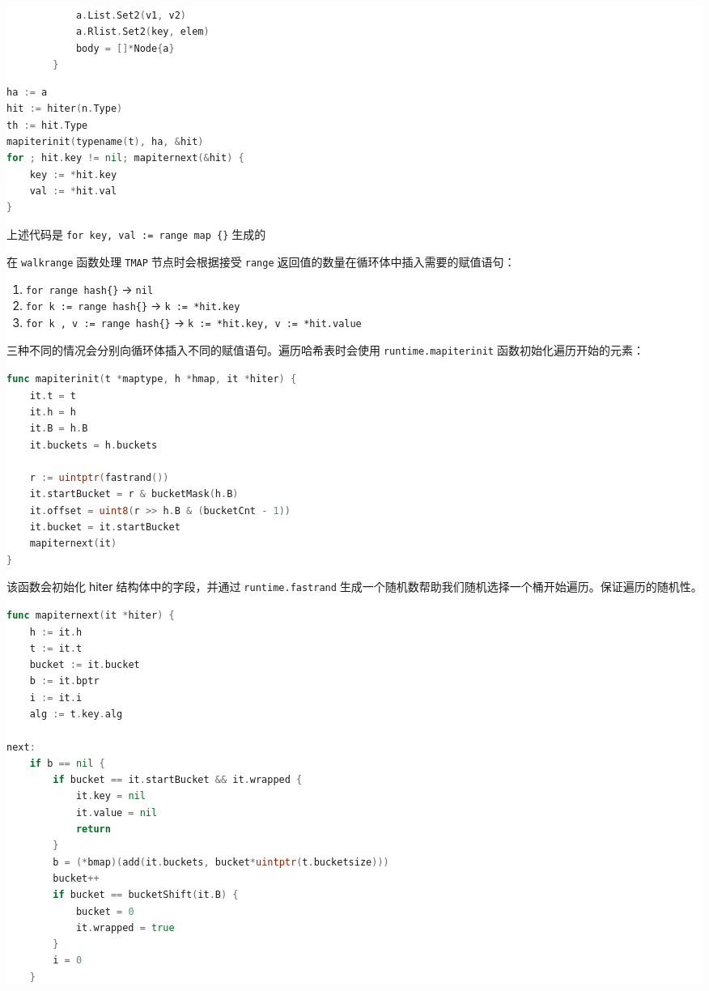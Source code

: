 ```go
			a.List.Set2(v1, v2)
			a.Rlist.Set2(key, elem)
			body = []*Node{a}
		}
```

```go
ha := a
hit := hiter(n.Type)
th := hit.Type
mapiterinit(typename(t), ha, &hit)
for ; hit.key != nil; mapiternext(&hit) {
    key := *hit.key
    val := *hit.val
}
```
上述代码是 `for key, val := range map {}` 生成的

在 `walkrange` 函数处理 `TMAP` 节点时会根据接受 `range` 返回值的数量在循环体中插入需要的赋值语句：
1. `for range hash{}`   -> `nil`
2. `for k := range hash{}` -> `k := *hit.key`
3. `for k , v := range hash{}` -> `k := *hit.key, v := *hit.value`

三种不同的情况会分别向循环体插入不同的赋值语句。遍历哈希表时会使用 `runtime.mapiterinit` 函数初始化遍历开始的元素：
```go
func mapiterinit(t *maptype, h *hmap, it *hiter) {
	it.t = t
	it.h = h
	it.B = h.B
	it.buckets = h.buckets

	r := uintptr(fastrand())
	it.startBucket = r & bucketMask(h.B)
	it.offset = uint8(r >> h.B & (bucketCnt - 1))
	it.bucket = it.startBucket
	mapiternext(it)
}
```

该函数会初始化 hiter 结构体中的字段，并通过 `runtime.fastrand` 生成一个随机数帮助我们随机选择一个桶开始遍历。保证遍历的随机性。

```go
func mapiternext(it *hiter) {
	h := it.h
	t := it.t
	bucket := it.bucket
	b := it.bptr
	i := it.i
	alg := t.key.alg

next:
	if b == nil {
		if bucket == it.startBucket && it.wrapped {
			it.key = nil
			it.value = nil
			return
		}
		b = (*bmap)(add(it.buckets, bucket*uintptr(t.bucketsize)))
		bucket++
		if bucket == bucketShift(it.B) {
			bucket = 0
			it.wrapped = true
		}
		i = 0
	}
```

